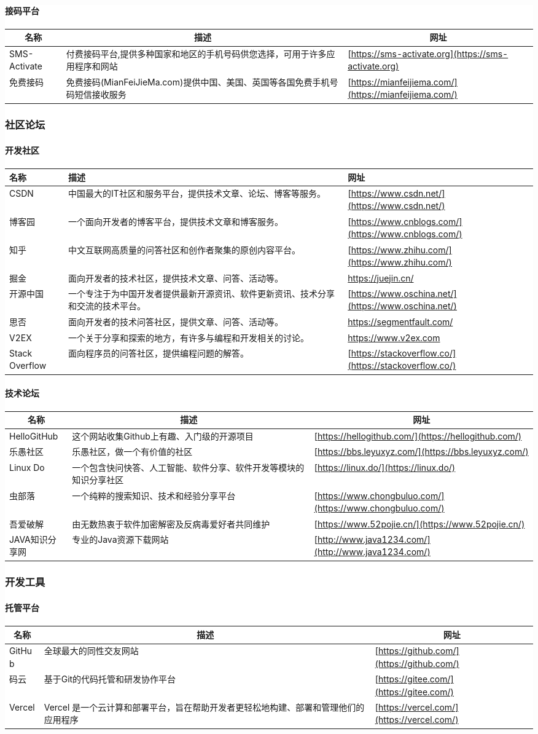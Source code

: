 #### 接码平台

| 名称 | 描述 | 网址 |
| --- | --- | --- |
| SMS-Activate | 付费接码平台,提供多种国家和地区的手机号码供您选择，可用于许多应用程序和网站 | [https://sms-activate.org](https://sms-activate.org) |
| 免费接码 | 免费接码(MianFeiJieMa.com)提供中国、美国、英国等各国免费手机号码短信接收服务 | [https://mianfeijiema.com/](https://mianfeijiema.com/) |

### 社区论坛

#### 开发社区

| 名称 | 描述 | 网址 |
| :-- | :-- | :-- |
| CSDN | 中国最大的IT社区和服务平台，提供技术文章、论坛、博客等服务。 | [https://www.csdn.net/](https://www.csdn.net/) |
| 博客园 | 一个面向开发者的博客平台，提供技术文章和博客服务。 | [https://www.cnblogs.com/](https://www.cnblogs.com/) |
| 知乎 | 中文互联网高质量的问答社区和创作者聚集的原创内容平台。 | [https://www.zhihu.com/](https://www.zhihu.com/) |
| 掘金 | 面向开发者的技术社区，提供技术文章、问答、活动等。 | https://juejin.cn/ |
| 开源中国 | 一个专注于为中国开发者提供最新开源资讯、软件更新资讯、技术分享和交流的技术平台。 | [https://www.oschina.net/](https://www.oschina.net/) |
| 思否 | 面向开发者的技术问答社区，提供文章、问答、活动等。 | https://segmentfault.com/ |
| V2EX | 一个关于分享和探索的地方，有许多与编程和开发相关的讨论。 | https://www.v2ex.com |
| Stack Overflow | 面向程序员的问答社区，提供编程问题的解答。 | [https://stackoverflow.co/](https://stackoverflow.co/) |



#### 技术论坛

| 名称 | 描述 | 网址 |
| --- | --- | --- |
| HelloGitHub | 这个网站收集Github上有趣、入门级的开源项目 | [https://hellogithub.com/](https://hellogithub.com/) |
| 乐愚社区 | 乐愚社区，做一个有价值的社区 | [https://bbs.leyuxyz.com/](https://bbs.leyuxyz.com/) |
| Linux Do | 一个包含快问快答、人工智能、软件分享、软件开发等模块的知识分享社区 | [https://linux.do/](https://linux.do/) |
| 虫部落 | 一个纯粹的搜索知识、技术和经验分享平台 | [https://www.chongbuluo.com/](https://www.chongbuluo.com/) |
| 吾爱破解 | 由无数热衷于软件加密解密及反病毒爱好者共同维护 | [https://www.52pojie.cn/](https://www.52pojie.cn/) |
| JAVA知识分享网 | 专业的Java资源下载网站 | [http://www.java1234.com/](http://www.java1234.com/) |

### 开发工具

#### 托管平台

| 名称 | 描述 | 网址 |
| --- | --- | --- |
| GitHub | 全球最大的同性交友网站 | [https://github.com/](https://github.com/) |
| 码云 | 基于Git的代码托管和研发协作平台 | [https://gitee.com/](https://gitee.com/) |
| Vercel | Vercel 是一个云计算和部署平台，旨在帮助开发者更轻松地构建、部署和管理他们的应用程序 | [https://vercel.com/](https://vercel.com/) |
